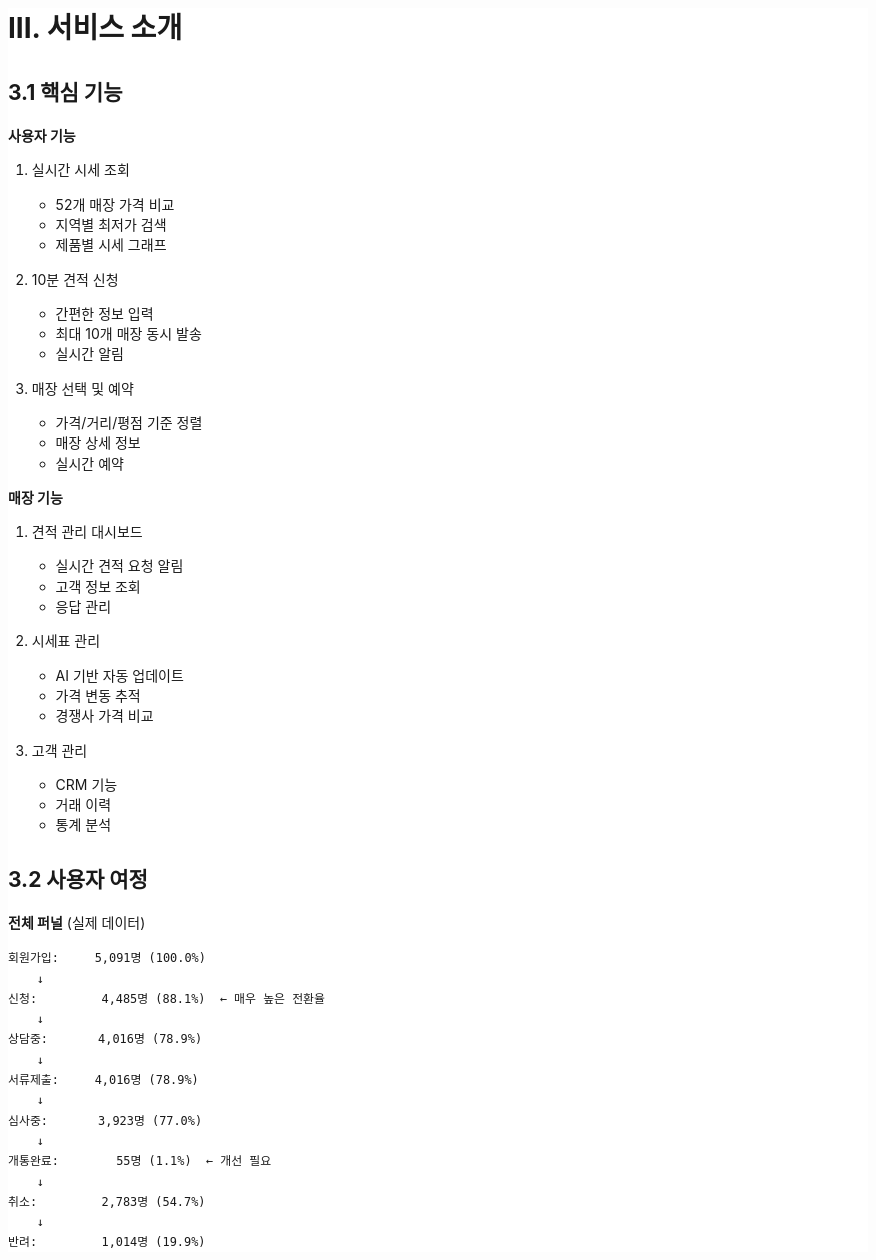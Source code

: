 # III. 서비스 소개

## 3.1 핵심 기능

**사용자 기능**
1. 실시간 시세 조회
   - 52개 매장 가격 비교
   - 지역별 최저가 검색
   - 제품별 시세 그래프

2. 10분 견적 신청
   - 간편한 정보 입력
   - 최대 10개 매장 동시 발송
   - 실시간 알림

3. 매장 선택 및 예약
   - 가격/거리/평점 기준 정렬
   - 매장 상세 정보
   - 실시간 예약

**매장 기능**
1. 견적 관리 대시보드
   - 실시간 견적 요청 알림
   - 고객 정보 조회
   - 응답 관리

2. 시세표 관리
   - AI 기반 자동 업데이트
   - 가격 변동 추적
   - 경쟁사 가격 비교

3. 고객 관리
   - CRM 기능
   - 거래 이력
   - 통계 분석

## 3.2 사용자 여정

**전체 퍼널** (실제 데이터)

```
회원가입:     5,091명 (100.0%)
    ↓
신청:         4,485명 (88.1%)  ← 매우 높은 전환율
    ↓
상담중:       4,016명 (78.9%)
    ↓
서류제출:     4,016명 (78.9%)
    ↓
심사중:       3,923명 (77.0%)
    ↓
개통완료:        55명 (1.1%)  ← 개선 필요
    ↓
취소:         2,783명 (54.7%)
    ↓
반려:         1,014명 (19.9%)
```
